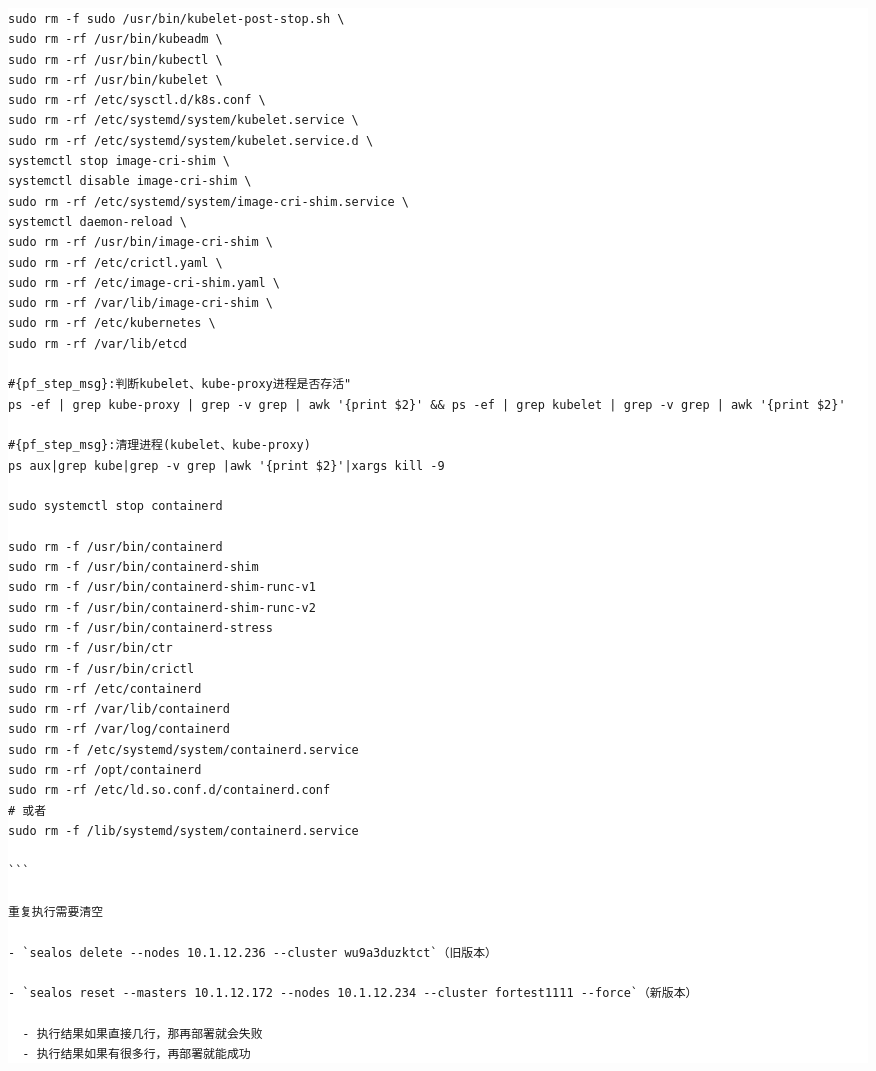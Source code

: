    sudo rm -f sudo /usr/bin/kubelet-post-stop.sh \
    sudo rm -rf /usr/bin/kubeadm \
    sudo rm -rf /usr/bin/kubectl \
    sudo rm -rf /usr/bin/kubelet \
    sudo rm -rf /etc/sysctl.d/k8s.conf \
    sudo rm -rf /etc/systemd/system/kubelet.service \
    sudo rm -rf /etc/systemd/system/kubelet.service.d \
    systemctl stop image-cri-shim \
    systemctl disable image-cri-shim \
    sudo rm -rf /etc/systemd/system/image-cri-shim.service \
    systemctl daemon-reload \
    sudo rm -rf /usr/bin/image-cri-shim \
    sudo rm -rf /etc/crictl.yaml \
    sudo rm -rf /etc/image-cri-shim.yaml \
    sudo rm -rf /var/lib/image-cri-shim \
    sudo rm -rf /etc/kubernetes \
    sudo rm -rf /var/lib/etcd 
    
    #{pf_step_msg}:判断kubelet、kube-proxy进程是否存活"
    ps -ef | grep kube-proxy | grep -v grep | awk '{print $2}' && ps -ef | grep kubelet | grep -v grep | awk '{print $2}'
    
    #{pf_step_msg}:清理进程(kubelet、kube-proxy)
    ps aux|grep kube|grep -v grep |awk '{print $2}'|xargs kill -9 
    
    sudo systemctl stop containerd
    
    sudo rm -f /usr/bin/containerd
    sudo rm -f /usr/bin/containerd-shim
    sudo rm -f /usr/bin/containerd-shim-runc-v1
    sudo rm -f /usr/bin/containerd-shim-runc-v2
    sudo rm -f /usr/bin/containerd-stress
    sudo rm -f /usr/bin/ctr
    sudo rm -f /usr/bin/crictl
    sudo rm -rf /etc/containerd
    sudo rm -rf /var/lib/containerd
    sudo rm -rf /var/log/containerd
    sudo rm -f /etc/systemd/system/containerd.service
    sudo rm -rf /opt/containerd
    sudo rm -rf /etc/ld.so.conf.d/containerd.conf
    # 或者
    sudo rm -f /lib/systemd/system/containerd.service
    
    ```
    
    重复执行需要清空 
    
    - `sealos delete --nodes 10.1.12.236 --cluster wu9a3duzktct`（旧版本）
    
    - `sealos reset --masters 10.1.12.172 --nodes 10.1.12.234 --cluster fortest1111 --force`（新版本）
      
      - 执行结果如果直接几行，那再部署就会失败
      - 执行结果如果有很多行，再部署就能成功
      